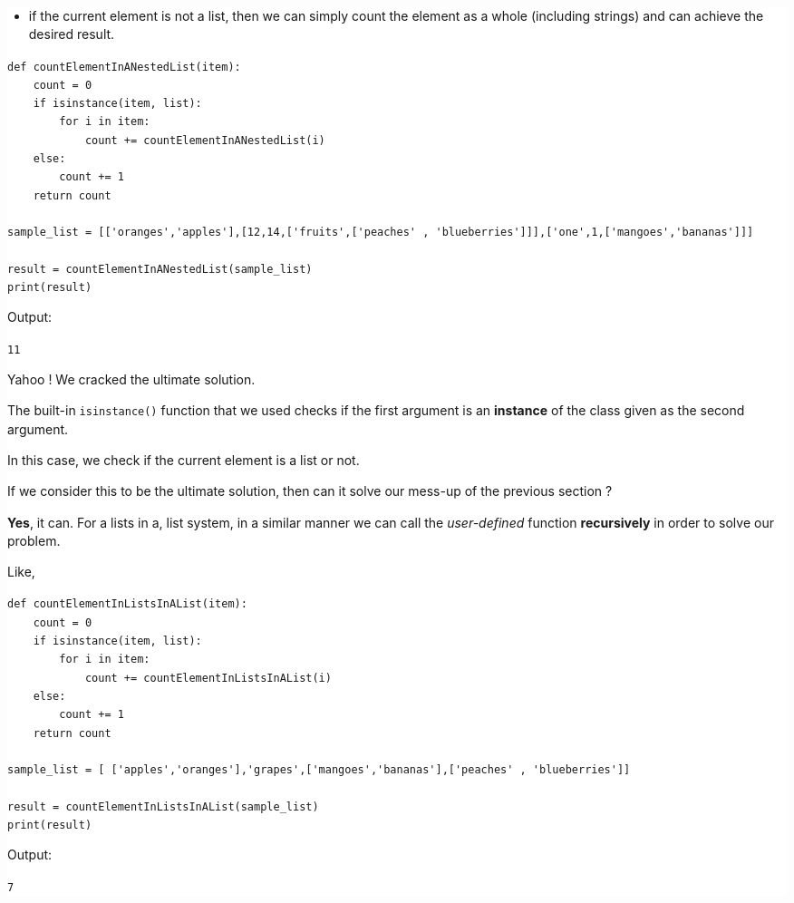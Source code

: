 - if the current element is not a list, then we can simply count the element as a whole (including strings) and can achieve the desired result.

```
def countElementInANestedList(item):
    count = 0
    if isinstance(item, list):
        for i in item:
            count += countElementInANestedList(i)
    else:
        count += 1
    return count

sample_list = [['oranges','apples'],[12,14,['fruits',['peaches' , 'blueberries']]],['one',1,['mangoes','bananas']]]

result = countElementInANestedList(sample_list)
print(result)
```

Output:
```
11
```

Yahoo ! We cracked the ultimate solution. 

The built-in `isinstance()` function that we used checks if the first argument is an **instance** of the class given as the second argument.

In this case, we check if the current element is a list or not.

If we consider this to be the ultimate solution, then can it solve our mess-up of the previous section ?

**Yes**, it can. For a lists in a, list system, in a similar manner we can call the *user-defined* function **recursively** in order to solve our problem.

Like,

```
def countElementInListsInAList(item):
    count = 0
    if isinstance(item, list):
        for i in item:
            count += countElementInListsInAList(i)
    else:
        count += 1
    return count

sample_list = [ ['apples','oranges'],'grapes',['mangoes','bananas'],['peaches' , 'blueberries']]

result = countElementInListsInAList(sample_list)
print(result)
```

Output:
```
7
```
